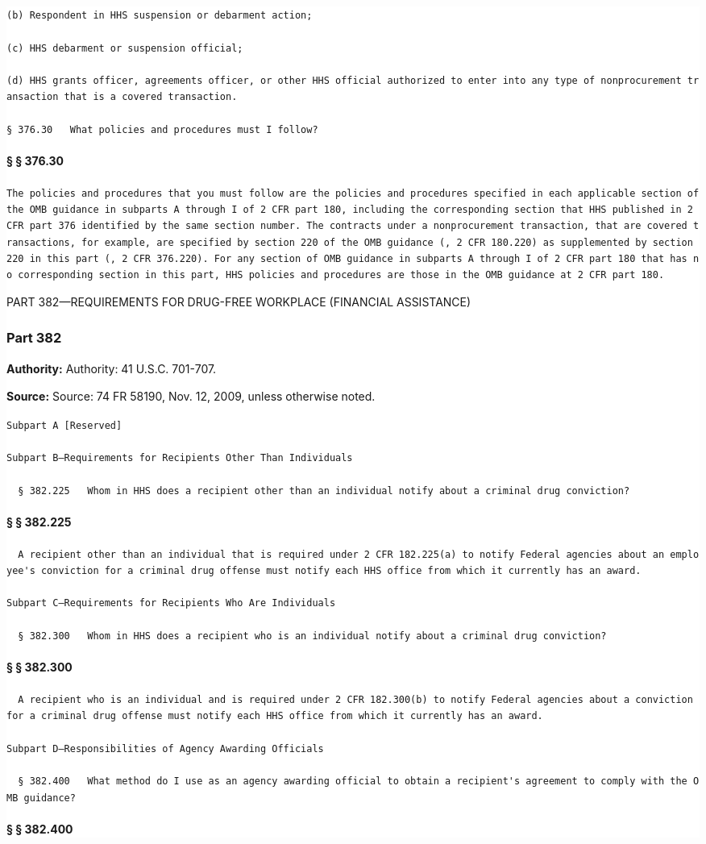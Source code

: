     (b) Respondent in HHS suspension or debarment action;

    (c) HHS debarment or suspension official;

    (d) HHS grants officer, agreements officer, or other HHS official authorized to enter into any type of nonprocurement transaction that is a covered transaction.

    § 376.30   What policies and procedures must I follow?

#### § § 376.30

    The policies and procedures that you must follow are the policies and procedures specified in each applicable section of the OMB guidance in subparts A through I of 2 CFR part 180, including the corresponding section that HHS published in 2 CFR part 376 identified by the same section number. The contracts under a nonprocurement transaction, that are covered transactions, for example, are specified by section 220 of the OMB guidance (, 2 CFR 180.220) as supplemented by section 220 in this part (, 2 CFR 376.220). For any section of OMB guidance in subparts A through I of 2 CFR part 180 that has no corresponding section in this part, HHS policies and procedures are those in the OMB guidance at 2 CFR part 180.

  PART 382—REQUIREMENTS FOR DRUG-FREE WORKPLACE (FINANCIAL ASSISTANCE)

### Part 382

**Authority:** Authority: 41 U.S.C. 701-707.

**Source:** Source: 74 FR 58190, Nov. 12, 2009, unless otherwise noted.

    Subpart A [Reserved]

    Subpart B—Requirements for Recipients Other Than Individuals

      § 382.225   Whom in HHS does a recipient other than an individual notify about a criminal drug conviction?

#### § § 382.225

      A recipient other than an individual that is required under 2 CFR 182.225(a) to notify Federal agencies about an employee's conviction for a criminal drug offense must notify each HHS office from which it currently has an award.

    Subpart C—Requirements for Recipients Who Are Individuals

      § 382.300   Whom in HHS does a recipient who is an individual notify about a criminal drug conviction?

#### § § 382.300

      A recipient who is an individual and is required under 2 CFR 182.300(b) to notify Federal agencies about a conviction for a criminal drug offense must notify each HHS office from which it currently has an award.

    Subpart D—Responsibilities of Agency Awarding Officials

      § 382.400   What method do I use as an agency awarding official to obtain a recipient's agreement to comply with the OMB guidance?

#### § § 382.400
